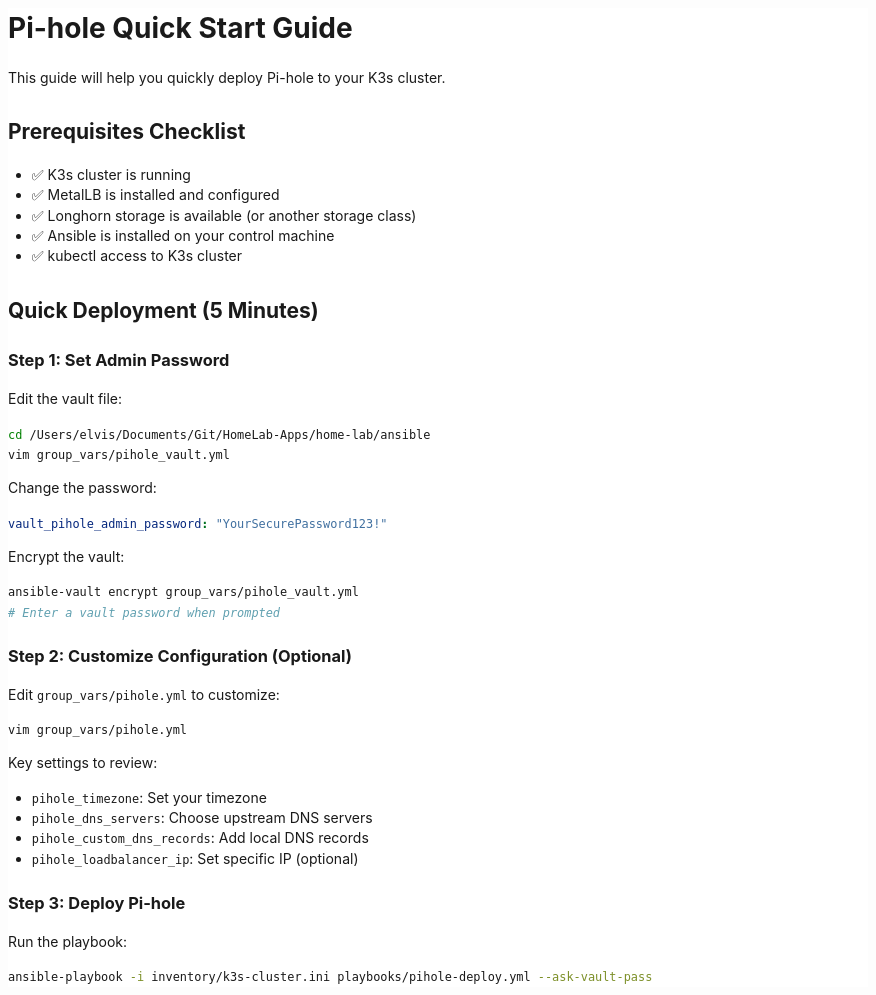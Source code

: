 # Pi-hole Quick Start Guide

This guide will help you quickly deploy Pi-hole to your K3s cluster.

## Prerequisites Checklist

- ✅ K3s cluster is running
- ✅ MetalLB is installed and configured
- ✅ Longhorn storage is available (or another storage class)
- ✅ Ansible is installed on your control machine
- ✅ kubectl access to K3s cluster

## Quick Deployment (5 Minutes)

### Step 1: Set Admin Password

Edit the vault file:
```bash
cd /Users/elvis/Documents/Git/HomeLab-Apps/home-lab/ansible
vim group_vars/pihole_vault.yml
```

Change the password:
```yaml
vault_pihole_admin_password: "YourSecurePassword123!"
```

Encrypt the vault:
```bash
ansible-vault encrypt group_vars/pihole_vault.yml
# Enter a vault password when prompted
```

### Step 2: Customize Configuration (Optional)

Edit `group_vars/pihole.yml` to customize:
```bash
vim group_vars/pihole.yml
```

Key settings to review:
- `pihole_timezone`: Set your timezone
- `pihole_dns_servers`: Choose upstream DNS servers
- `pihole_custom_dns_records`: Add local DNS records
- `pihole_loadbalancer_ip`: Set specific IP (optional)

### Step 3: Deploy Pi-hole

Run the playbook:
```bash
ansible-playbook -i inventory/k3s-cluster.ini playbooks/pihole-deploy.yml --ask-vault-pass
```
